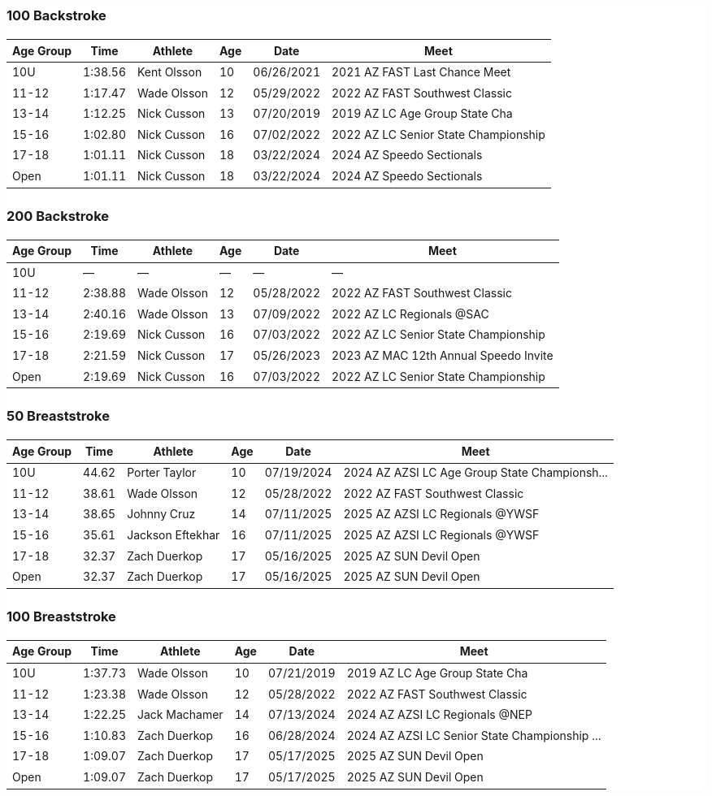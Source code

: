 ### 100 Backstroke

| Age Group | Time | Athlete | Age | Date | Meet |
|-----------|------|---------|-----|------|------|
| 10U | 1:38.56 | Kent Olsson | 10 | 06/26/2021 | 2021 AZ FAST Last Chance Meet |
| 11-12 | 1:17.47 | Wade Olsson | 12 | 05/29/2022 | 2022 AZ FAST Southwest Classic |
| 13-14 | 1:12.25 | Nick Cusson | 13 | 07/20/2019 | 2019 AZ LC Age Group State Cha |
| 15-16 | 1:02.80 | Nick Cusson | 16 | 07/02/2022 | 2022 AZ LC Senior State Championship |
| 17-18 | 1:01.11 | Nick Cusson | 18 | 03/22/2024 | 2024 AZ Speedo Sectionals |
| Open | 1:01.11 | Nick Cusson | 18 | 03/22/2024 | 2024 AZ Speedo Sectionals |

### 200 Backstroke

| Age Group | Time | Athlete | Age | Date | Meet |
|-----------|------|---------|-----|------|------|
| 10U | — | — | — | — | — |
| 11-12 | 2:38.88 | Wade Olsson | 12 | 05/28/2022 | 2022 AZ FAST Southwest Classic |
| 13-14 | 2:40.16 | Wade Olsson | 13 | 07/09/2022 | 2022 AZ LC Regionals @SAC |
| 15-16 | 2:19.69 | Nick Cusson | 16 | 07/03/2022 | 2022 AZ LC Senior State Championship |
| 17-18 | 2:21.59 | Nick Cusson | 17 | 05/26/2023 | 2023 AZ MAC 12th Annual Speedo Invite |
| Open | 2:19.69 | Nick Cusson | 16 | 07/03/2022 | 2022 AZ LC Senior State Championship |

### 50 Breaststroke

| Age Group | Time | Athlete | Age | Date | Meet |
|-----------|------|---------|-----|------|------|
| 10U | 44.62 | Porter Taylor | 10 | 07/19/2024 | 2024 AZ AZSI LC Age Group State Championsh... |
| 11-12 | 38.61 | Wade Olsson | 12 | 05/28/2022 | 2022 AZ FAST Southwest Classic |
| 13-14 | 38.65 | Johnny Cruz | 14 | 07/11/2025 | 2025 AZ AZSI LC Regionals @YWSF |
| 15-16 | 35.61 | Jackson Eftekhar | 16 | 07/11/2025 | 2025 AZ AZSI LC Regionals @YWSF |
| 17-18 | 32.37 | Zach Duerkop | 17 | 05/16/2025 | 2025 AZ SUN Devil Open |
| Open | 32.37 | Zach Duerkop | 17 | 05/16/2025 | 2025 AZ SUN Devil Open |

### 100 Breaststroke

| Age Group | Time | Athlete | Age | Date | Meet |
|-----------|------|---------|-----|------|------|
| 10U | 1:37.73 | Wade Olsson | 10 | 07/21/2019 | 2019 AZ LC Age Group State Cha |
| 11-12 | 1:23.38 | Wade Olsson | 12 | 05/28/2022 | 2022 AZ FAST Southwest Classic |
| 13-14 | 1:22.25 | Jack Machamer | 14 | 07/13/2024 | 2024 AZ AZSI LC Regionals @NEP |
| 15-16 | 1:10.83 | Zach Duerkop | 16 | 06/28/2024 | 2024 AZ AZSI LC Senior State Championship ... |
| 17-18 | 1:09.07 | Zach Duerkop | 17 | 05/17/2025 | 2025 AZ SUN Devil Open |
| Open | 1:09.07 | Zach Duerkop | 17 | 05/17/2025 | 2025 AZ SUN Devil Open |

